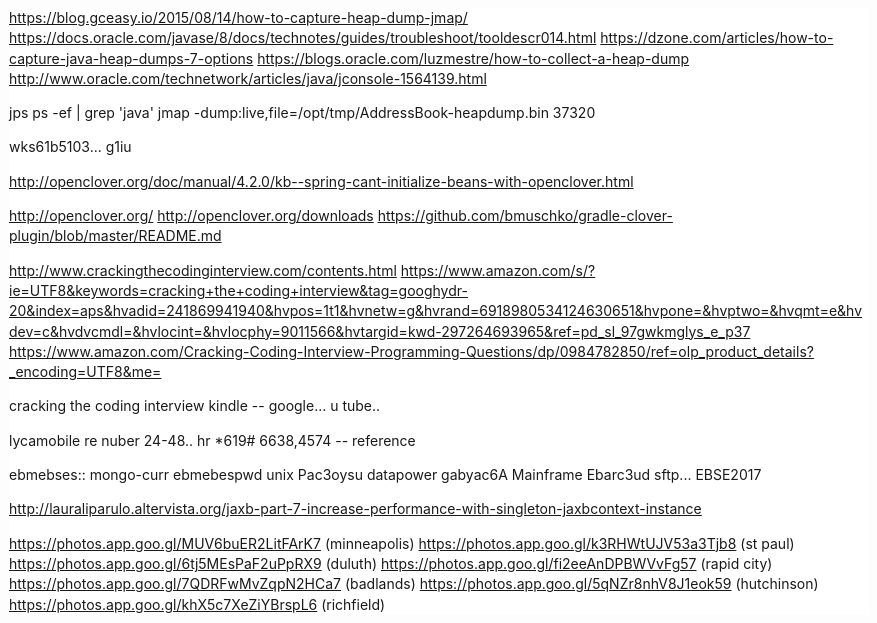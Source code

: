 
https://blog.gceasy.io/2015/08/14/how-to-capture-heap-dump-jmap/
https://docs.oracle.com/javase/8/docs/technotes/guides/troubleshoot/tooldescr014.html
https://dzone.com/articles/how-to-capture-java-heap-dumps-7-options
https://blogs.oracle.com/luzmestre/how-to-collect-a-heap-dump
http://www.oracle.com/technetwork/articles/java/jconsole-1564139.html

jps
ps -ef | grep 'java'
jmap -dump:live,file=/opt/tmp/AddressBook-heapdump.bin 37320


wks61b5103... g1iu


http://openclover.org/doc/manual/4.2.0/kb--spring-cant-initialize-beans-with-openclover.html


http://openclover.org/
http://openclover.org/downloads
https://github.com/bmuschko/gradle-clover-plugin/blob/master/README.md



http://www.crackingthecodinginterview.com/contents.html
https://www.amazon.com/s/?ie=UTF8&keywords=cracking+the+coding+interview&tag=googhydr-20&index=aps&hvadid=241869941940&hvpos=1t1&hvnetw=g&hvrand=6918980534124630651&hvpone=&hvptwo=&hvqmt=e&hvdev=c&hvdvcmdl=&hvlocint=&hvlocphy=9011566&hvtargid=kwd-297264693965&ref=pd_sl_97gwkmglys_e_p37
https://www.amazon.com/Cracking-Coding-Interview-Programming-Questions/dp/0984782850/ref=olp_product_details?_encoding=UTF8&me=

cracking the coding interview kindle  -- google... u tube..


lycamobile re nuber
24-48.. hr
*619#
6638,4574 -- reference




ebmebses::
mongo-curr  ebmebespwd
unix		Pac3oysu
datapower	gabyac6A
Mainframe 	Ebarc3ud
sftp... 	EBSE2017

http://lauraliparulo.altervista.org/jaxb-part-7-increase-performance-with-singleton-jaxbcontext-instance


https://photos.app.goo.gl/MUV6buER2LitFArK7 (minneapolis)
https://photos.app.goo.gl/k3RHWtUJV53a3Tjb8 (st paul)
https://photos.app.goo.gl/6tj5MEsPaF2uPpRX9 (duluth)
https://photos.app.goo.gl/fi2eeAnDPBWVvFg57 (rapid city)
https://photos.app.goo.gl/7QDRFwMvZqpN2HCa7 (badlands)
https://photos.app.goo.gl/5qNZr8nhV8J1eok59 (hutchinson)
https://photos.app.goo.gl/khX5c7XeZiYBrspL6 (richfield)

